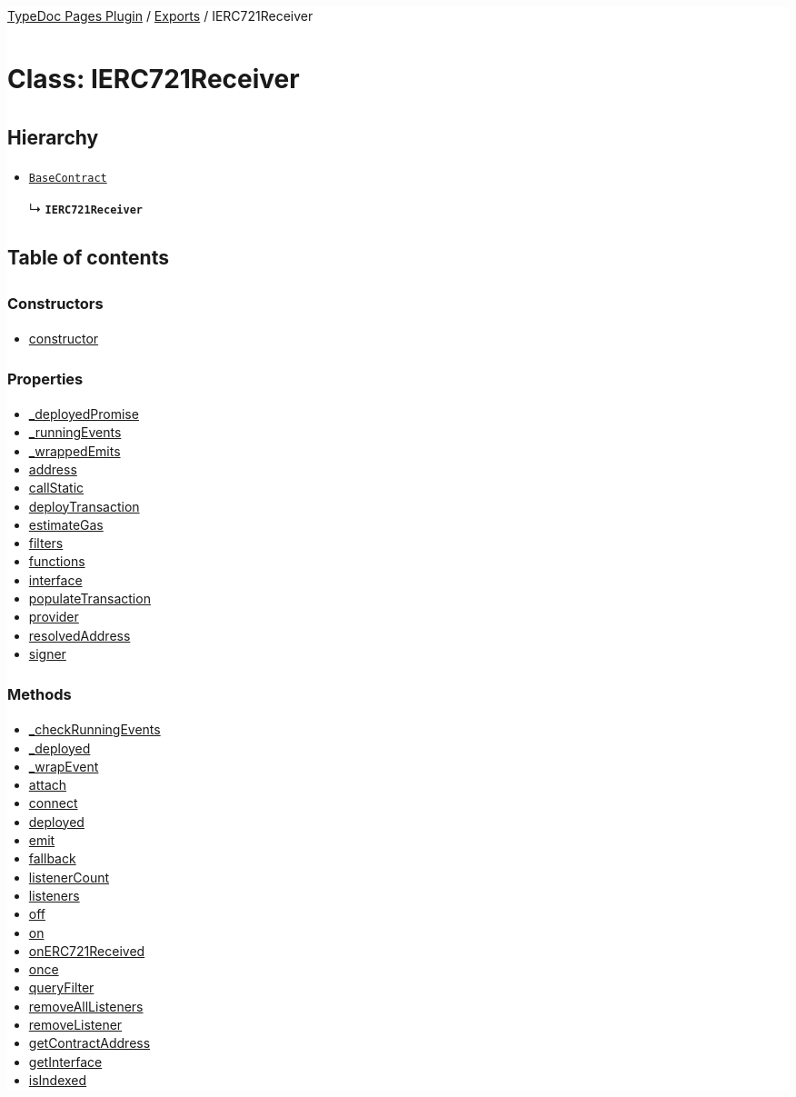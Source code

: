 [TypeDoc Pages Plugin](../README.md) / [Exports](../modules.md) / IERC721Receiver

# Class: IERC721Receiver

## Hierarchy

- [`BaseContract`](internal_.BaseContract.md)

  ↳ **`IERC721Receiver`**

## Table of contents

### Constructors

- [constructor](IERC721Receiver.md#constructor)

### Properties

- [\_deployedPromise](IERC721Receiver.md#_deployedpromise)
- [\_runningEvents](IERC721Receiver.md#_runningevents)
- [\_wrappedEmits](IERC721Receiver.md#_wrappedemits)
- [address](IERC721Receiver.md#address)
- [callStatic](IERC721Receiver.md#callstatic)
- [deployTransaction](IERC721Receiver.md#deploytransaction)
- [estimateGas](IERC721Receiver.md#estimategas)
- [filters](IERC721Receiver.md#filters)
- [functions](IERC721Receiver.md#functions)
- [interface](IERC721Receiver.md#interface)
- [populateTransaction](IERC721Receiver.md#populatetransaction)
- [provider](IERC721Receiver.md#provider)
- [resolvedAddress](IERC721Receiver.md#resolvedaddress)
- [signer](IERC721Receiver.md#signer)

### Methods

- [\_checkRunningEvents](IERC721Receiver.md#_checkrunningevents)
- [\_deployed](IERC721Receiver.md#_deployed)
- [\_wrapEvent](IERC721Receiver.md#_wrapevent)
- [attach](IERC721Receiver.md#attach)
- [connect](IERC721Receiver.md#connect)
- [deployed](IERC721Receiver.md#deployed)
- [emit](IERC721Receiver.md#emit)
- [fallback](IERC721Receiver.md#fallback)
- [listenerCount](IERC721Receiver.md#listenercount)
- [listeners](IERC721Receiver.md#listeners)
- [off](IERC721Receiver.md#off)
- [on](IERC721Receiver.md#on)
- [onERC721Received](IERC721Receiver.md#onerc721received)
- [once](IERC721Receiver.md#once)
- [queryFilter](IERC721Receiver.md#queryfilter)
- [removeAllListeners](IERC721Receiver.md#removealllisteners)
- [removeListener](IERC721Receiver.md#removelistener)
- [getContractAddress](IERC721Receiver.md#getcontractaddress)
- [getInterface](IERC721Receiver.md#getinterface)
- [isIndexed](IERC721Receiver.md#isindexed)
